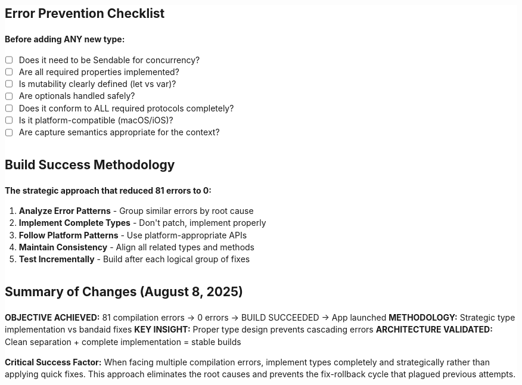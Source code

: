 ## Error Prevention Checklist

**Before adding ANY new type:**
- [ ] Does it need to be Sendable for concurrency?
- [ ] Are all required properties implemented?
- [ ] Is mutability clearly defined (let vs var)?
- [ ] Are optionals handled safely?
- [ ] Does it conform to ALL required protocols completely?
- [ ] Is it platform-compatible (macOS/iOS)?
- [ ] Are capture semantics appropriate for the context?

## Build Success Methodology

**The strategic approach that reduced 81 errors to 0:**

1. **Analyze Error Patterns** - Group similar errors by root cause
2. **Implement Complete Types** - Don't patch, implement properly
3. **Follow Platform Patterns** - Use platform-appropriate APIs
4. **Maintain Consistency** - Align all related types and methods
5. **Test Incrementally** - Build after each logical group of fixes

## Summary of Changes (August 8, 2025)

**OBJECTIVE ACHIEVED:** 81 compilation errors → 0 errors → BUILD SUCCEEDED → App launched
**METHODOLOGY:** Strategic type implementation vs bandaid fixes
**KEY INSIGHT:** Proper type design prevents cascading errors
**ARCHITECTURE VALIDATED:** Clean separation + complete implementation = stable builds

**Critical Success Factor:** When facing multiple compilation errors, implement types 
completely and strategically rather than applying quick fixes. This approach eliminates 
the root causes and prevents the fix-rollback cycle that plagued previous attempts.
